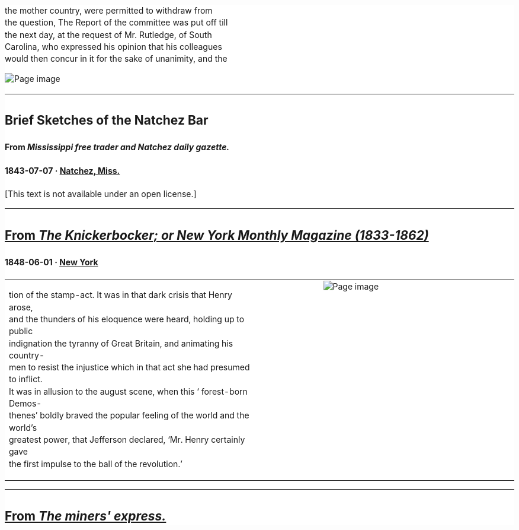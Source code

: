 the mother country, were permitted to withdraw from  
the question, The Report of the committee was put off till  
the next day, at the request of Mr. Rutledge, of South  
Carolina, who expressed his opinion that his colleagues  
would then concur in it for the sake of unanimity, and the
</td><td style="width: 50%; max-height: 75%; margin: auto; display: block;">
<img alt="Page image" src="https://iiif.archive.org/image/iiif/2/sim_new-york-mirror-a-weekly-gazette-of-literature_1842-11-05_20_45%2Fsim_new-york-mirror-a-weekly-gazette-of-literature_1842-11-05_20_45_jp2.zip%2Fsim_new-york-mirror-a-weekly-gazette-of-literature_1842-11-05_20_45_jp2%2Fsim_new-york-mirror-a-weekly-gazette-of-literature_1842-11-05_20_45_0000.jp2/pct:64.80263157894737,46.5845909451946,27.905701754385966,13.085782366957902/600,/0/default.jpg"/>
</td>
</tr></table>

---

## Brief Sketches of the Natchez Bar

#### From _Mississippi free trader and Natchez daily gazette._

#### 1843-07-07 &middot; [Natchez, Miss.](http://dbpedia.org/resource/Natchez%2C_Mississippi)

[This text is not available under an open license.]

---

## [From _The Knickerbocker; or New York Monthly Magazine (1833-1862)_](https://archive.org/details/sim_foederal-american-monthly_1848-06_31_6/page/n47/mode/1up?view=theater)

#### 1848-06-01 &middot; [New York](http://dbpedia.org/resource/New_York_City)

<table style="width: 100%;"><tr><td style="width: 50%">

  
tion of the stamp-act. It was in that dark crisis that Henry arose,  
and the thunders of his eloquence were heard, holding up to public  
indignation the tyranny of Great Britain, and animating his country-  
men to resist the injustice which in that act she had presumed to inflict.  
It was in allusion to the august scene, when this ‘ forest-born Demos-  
thenes’ boldly braved the popular feeling of the world and the world’s  
greatest power, that Jefferson declared, ‘Mr. Henry certainly gave  
the first impulse to the ball of the revolution.’
</td><td style="width: 50%; max-height: 75%; margin: auto; display: block;">
<img alt="Page image" src="https://iiif.archive.org/image/iiif/2/sim_foederal-american-monthly_1848-06_31_6%2Fsim_foederal-american-monthly_1848-06_31_6_jp2.zip%2Fsim_foederal-american-monthly_1848-06_31_6_jp2%2Fsim_foederal-american-monthly_1848-06_31_6_0047.jp2/pct:32.327586206896555,67.38366988586479,66.95402298850574,11.720807726075504/600,/0/default.jpg"/>
</td>
</tr></table>

---

## [From _The miners' express._](https://www.loc.gov/resource/sn86083363/1849-07-04/ed-1/?sp=1)
